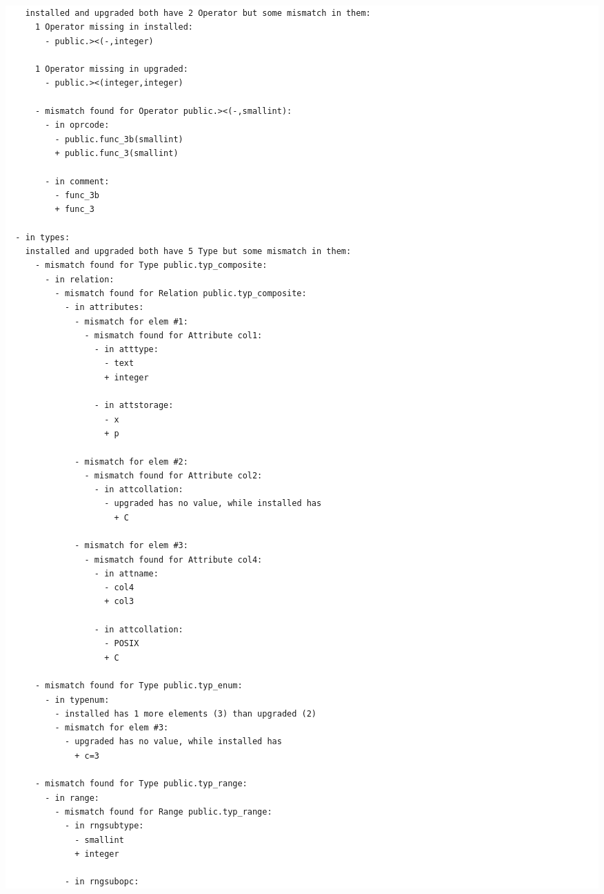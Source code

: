 ```
    installed and upgraded both have 2 Operator but some mismatch in them:
      1 Operator missing in installed:
        - public.><(-,integer)

      1 Operator missing in upgraded:
        - public.><(integer,integer)

      - mismatch found for Operator public.><(-,smallint):
        - in oprcode:
          - public.func_3b(smallint)
          + public.func_3(smallint)

        - in comment:
          - func_3b
          + func_3

  - in types:
    installed and upgraded both have 5 Type but some mismatch in them:
      - mismatch found for Type public.typ_composite:
        - in relation:
          - mismatch found for Relation public.typ_composite:
            - in attributes:
              - mismatch for elem #1:
                - mismatch found for Attribute col1:
                  - in atttype:
                    - text
                    + integer

                  - in attstorage:
                    - x
                    + p

              - mismatch for elem #2:
                - mismatch found for Attribute col2:
                  - in attcollation:
                    - upgraded has no value, while installed has
                      + C

              - mismatch for elem #3:
                - mismatch found for Attribute col4:
                  - in attname:
                    - col4
                    + col3

                  - in attcollation:
                    - POSIX
                    + C

      - mismatch found for Type public.typ_enum:
        - in typenum:
          - installed has 1 more elements (3) than upgraded (2)
          - mismatch for elem #3:
            - upgraded has no value, while installed has
              + c=3

      - mismatch found for Type public.typ_range:
        - in range:
          - mismatch found for Range public.typ_range:
            - in rngsubtype:
              - smallint
              + integer

            - in rngsubopc:
```